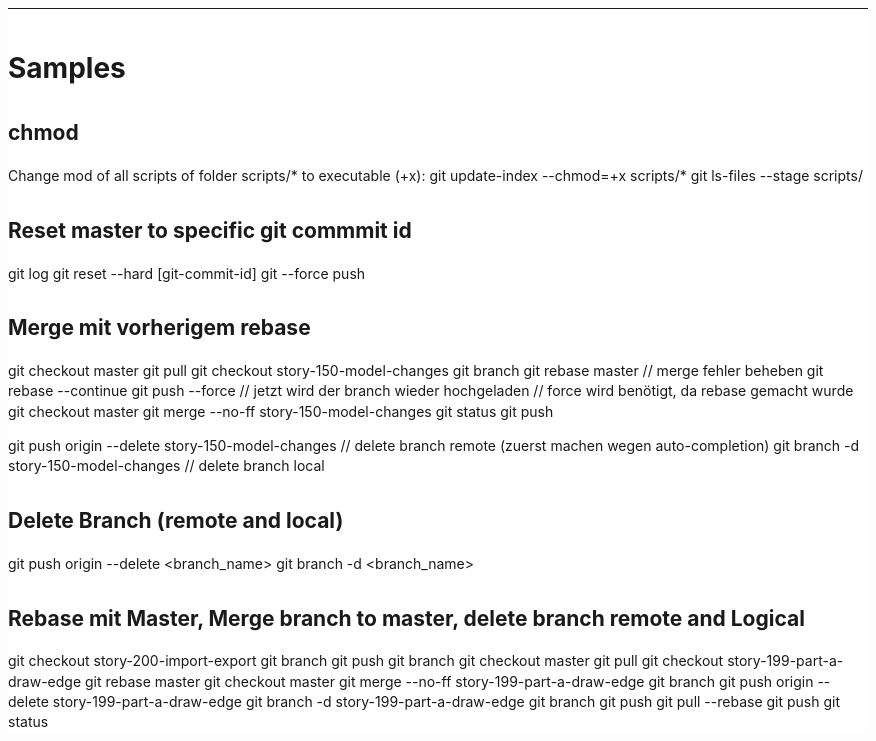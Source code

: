 

-------------------------------------------------------------------------------
# Samples

## chmod
Change mod of all scripts of folder scripts/* to executable (+x):
git update-index --chmod=+x scripts/*
git ls-files --stage scripts/

## Reset master to specific git commmit id
git log
git reset --hard [git-commit-id]
git --force push


## Merge mit vorherigem rebase
git checkout master
git pull
git checkout story-150-model-changes
git branch
git rebase master                   // merge fehler beheben
git rebase --continue
git push --force                    // jetzt wird der branch wieder hochgeladen
                                    // force wird benötigt,  da rebase gemacht wurde
git checkout master
git merge --no-ff story-150-model-changes
git status
git push

git push origin --delete story-150-model-changes   // delete branch remote (zuerst machen wegen auto-completion)
git branch -d story-150-model-changes              // delete branch local


## Delete Branch (remote and local)
git push origin --delete <branch_name>
git branch -d <branch_name>


## Rebase mit Master, Merge branch to master, delete branch remote and Logical
git checkout story-200-import-export
git branch
git push
git branch
git checkout master
git pull
git checkout story-199-part-a-draw-edge
git rebase master
git checkout master
git merge --no-ff story-199-part-a-draw-edge
git branch
git push origin --delete story-199-part-a-draw-edge
git branch -d story-199-part-a-draw-edge
git branch
git push
git pull --rebase
git push
git status

